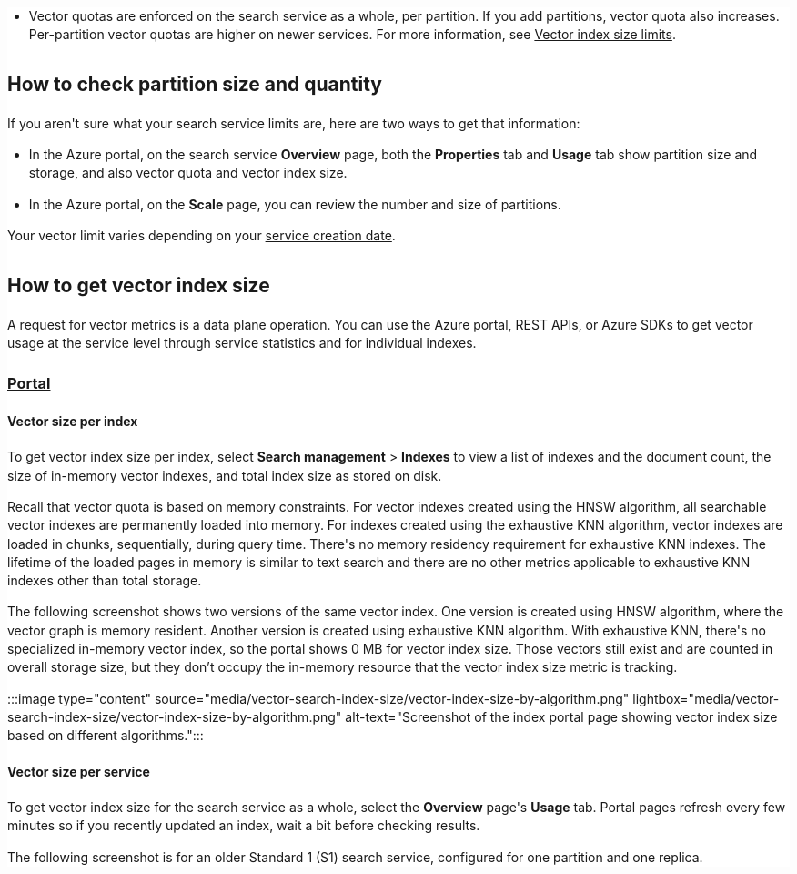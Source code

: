 + Vector quotas are enforced on the search service as a whole, per partition. If you add partitions, vector quota also increases. Per-partition vector quotas are higher on newer services. For more information, see [Vector index size limits](search-limits-quotas-capacity.md#vector-index-size-limits).

## How to check partition size and quantity

If you aren't sure what your search service limits are, here are two ways to get that information:

+ In the Azure portal, on the search service **Overview** page, both the **Properties** tab and **Usage** tab show partition size and storage, and also vector quota and vector index size.

+ In the Azure portal, on the **Scale** page, you can review the number and size of partitions.

Your vector limit varies depending on your [service creation date](search-how-to-upgrade.md#check-your-service-creation-or-upgrade-date).

## How to get vector index size

A request for vector metrics is a data plane operation. You can use the Azure portal, REST APIs, or Azure SDKs to get vector usage at the service level through service statistics and for individual indexes.

### [**Portal**](#tab/portal-vector-quota)

#### Vector size per index

To get vector index size per index, select **Search management** > **Indexes** to view a list of indexes and the document count, the size of in-memory vector indexes, and total index size as stored on disk.

Recall that vector quota is based on memory constraints. For vector indexes created using the HNSW algorithm, all searchable vector indexes are permanently loaded into memory. For indexes created using the exhaustive KNN algorithm, vector indexes are loaded in chunks, sequentially, during query time. There's no memory residency requirement for exhaustive KNN indexes. The lifetime of the loaded pages in memory is similar to text search and there are no other metrics applicable to exhaustive KNN indexes other than total storage. 

The following screenshot shows two versions of the same vector index. One version is created using HNSW algorithm, where the vector graph is memory resident. Another version is created using exhaustive KNN algorithm. With exhaustive KNN, there's no specialized in-memory vector index, so the portal shows 0 MB for vector index size. Those vectors still exist and are counted in overall storage size, but they don’t occupy the in-memory resource that the vector index size metric is tracking.

:::image type="content" source="media/vector-search-index-size/vector-index-size-by-algorithm.png" lightbox="media/vector-search-index-size/vector-index-size-by-algorithm.png" alt-text="Screenshot of the index portal page showing vector index size based on different algorithms.":::

#### Vector size per service

To get vector index size for the search service as a whole, select the **Overview** page's **Usage** tab. Portal pages refresh every few minutes so if you recently updated an index, wait a bit before checking results.

The following screenshot is for an older Standard 1 (S1) search service, configured for one partition and one replica. 
